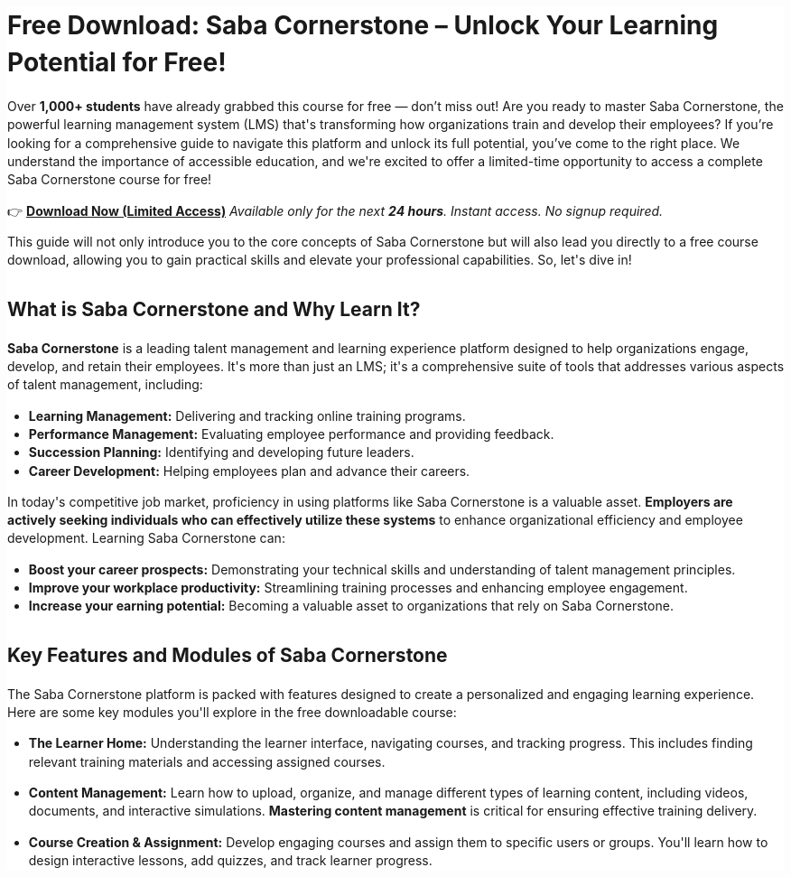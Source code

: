 # Free Download: Saba Cornerstone – Unlock Your Learning Potential for Free!

Over **1,000+ students** have already grabbed this course for free — don’t miss out!
Are you ready to master Saba Cornerstone, the powerful learning management system (LMS) that's transforming how organizations train and develop their employees?  If you’re looking for a comprehensive guide to navigate this platform and unlock its full potential, you’ve come to the right place.  We understand the importance of accessible education, and we're excited to offer a limited-time opportunity to access a complete Saba Cornerstone course for free!

👉 [**Download Now (Limited Access)**](https://udemywork.com/saba-cornerstone)
_Available only for the next **24 hours**. Instant access. No signup required._

This guide will not only introduce you to the core concepts of Saba Cornerstone but will also lead you directly to a free course download, allowing you to gain practical skills and elevate your professional capabilities. So, let's dive in!

## What is Saba Cornerstone and Why Learn It?

**Saba Cornerstone** is a leading talent management and learning experience platform designed to help organizations engage, develop, and retain their employees. It's more than just an LMS; it's a comprehensive suite of tools that addresses various aspects of talent management, including:

*   **Learning Management:** Delivering and tracking online training programs.
*   **Performance Management:** Evaluating employee performance and providing feedback.
*   **Succession Planning:** Identifying and developing future leaders.
*   **Career Development:** Helping employees plan and advance their careers.

In today's competitive job market, proficiency in using platforms like Saba Cornerstone is a valuable asset.  **Employers are actively seeking individuals who can effectively utilize these systems** to enhance organizational efficiency and employee development. Learning Saba Cornerstone can:

*   **Boost your career prospects:** Demonstrating your technical skills and understanding of talent management principles.
*   **Improve your workplace productivity:**  Streamlining training processes and enhancing employee engagement.
*   **Increase your earning potential:** Becoming a valuable asset to organizations that rely on Saba Cornerstone.

## Key Features and Modules of Saba Cornerstone

The Saba Cornerstone platform is packed with features designed to create a personalized and engaging learning experience. Here are some key modules you'll explore in the free downloadable course:

*   **The Learner Home:**  Understanding the learner interface, navigating courses, and tracking progress. This includes finding relevant training materials and accessing assigned courses.

*   **Content Management:** Learn how to upload, organize, and manage different types of learning content, including videos, documents, and interactive simulations.  **Mastering content management** is critical for ensuring effective training delivery.

*   **Course Creation & Assignment:** Develop engaging courses and assign them to specific users or groups. You'll learn how to design interactive lessons, add quizzes, and track learner progress.
